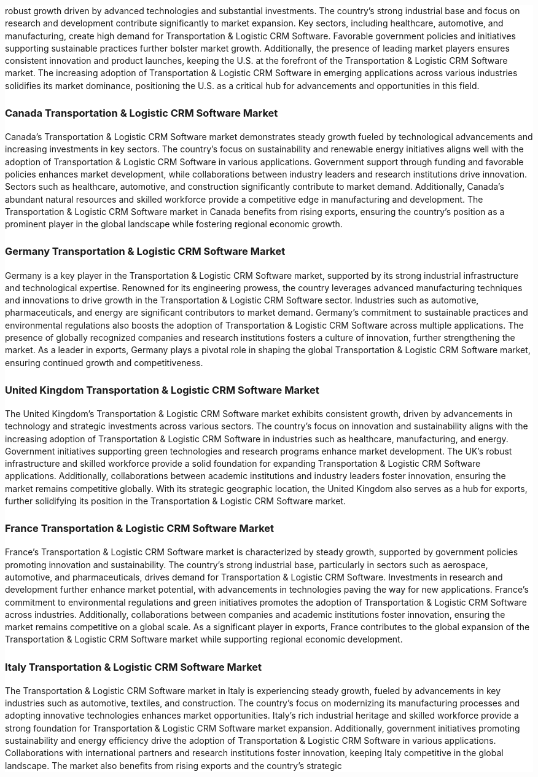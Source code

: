 robust growth driven by advanced technologies and substantial investments. The country&rsquo;s strong industrial base and focus on research and development contribute significantly to market expansion. Key sectors, including healthcare, automotive, and manufacturing, create high demand for Transportation & Logistic CRM Software. Favorable government policies and initiatives supporting sustainable practices further bolster market growth. Additionally, the presence of leading market players ensures consistent innovation and product launches, keeping the U.S. at the forefront of the Transportation & Logistic CRM Software market. The increasing adoption of Transportation & Logistic CRM Software in emerging applications across various industries solidifies its market dominance, positioning the U.S. as a critical hub for advancements and opportunities in this field.</p><h3>Canada Transportation & Logistic CRM Software Market</h3><p>Canada&rsquo;s Transportation & Logistic CRM Software market demonstrates steady growth fueled by technological advancements and increasing investments in key sectors. The country&rsquo;s focus on sustainability and renewable energy initiatives aligns well with the adoption of Transportation & Logistic CRM Software in various applications. Government support through funding and favorable policies enhances market development, while collaborations between industry leaders and research institutions drive innovation. Sectors such as healthcare, automotive, and construction significantly contribute to market demand. Additionally, Canada&rsquo;s abundant natural resources and skilled workforce provide a competitive edge in manufacturing and development. The Transportation & Logistic CRM Software market in Canada benefits from rising exports, ensuring the country&rsquo;s position as a prominent player in the global landscape while fostering regional economic growth.</p><h3>Germany Transportation & Logistic CRM Software Market</h3><p>Germany is a key player in the Transportation & Logistic CRM Software market, supported by its strong industrial infrastructure and technological expertise. Renowned for its engineering prowess, the country leverages advanced manufacturing techniques and innovations to drive growth in the Transportation & Logistic CRM Software sector. Industries such as automotive, pharmaceuticals, and energy are significant contributors to market demand. Germany&rsquo;s commitment to sustainable practices and environmental regulations also boosts the adoption of Transportation & Logistic CRM Software across multiple applications. The presence of globally recognized companies and research institutions fosters a culture of innovation, further strengthening the market. As a leader in exports, Germany plays a pivotal role in shaping the global Transportation & Logistic CRM Software market, ensuring continued growth and competitiveness.</p><h3>United Kingdom Transportation & Logistic CRM Software Market</h3><p>The United Kingdom&rsquo;s Transportation & Logistic CRM Software market exhibits consistent growth, driven by advancements in technology and strategic investments across various sectors. The country&rsquo;s focus on innovation and sustainability aligns with the increasing adoption of Transportation & Logistic CRM Software in industries such as healthcare, manufacturing, and energy. Government initiatives supporting green technologies and research programs enhance market development. The UK&rsquo;s robust infrastructure and skilled workforce provide a solid foundation for expanding Transportation & Logistic CRM Software applications. Additionally, collaborations between academic institutions and industry leaders foster innovation, ensuring the market remains competitive globally. With its strategic geographic location, the United Kingdom also serves as a hub for exports, further solidifying its position in the Transportation & Logistic CRM Software market.</p><h3>France Transportation & Logistic CRM Software Market</h3><p>France&rsquo;s Transportation & Logistic CRM Software market is characterized by steady growth, supported by government policies promoting innovation and sustainability. The country&rsquo;s strong industrial base, particularly in sectors such as aerospace, automotive, and pharmaceuticals, drives demand for Transportation & Logistic CRM Software. Investments in research and development further enhance market potential, with advancements in technologies paving the way for new applications. France&rsquo;s commitment to environmental regulations and green initiatives promotes the adoption of Transportation & Logistic CRM Software across industries. Additionally, collaborations between companies and academic institutions foster innovation, ensuring the market remains competitive on a global scale. As a significant player in exports, France contributes to the global expansion of the Transportation & Logistic CRM Software market while supporting regional economic development.</p><h3>Italy Transportation & Logistic CRM Software Market</h3><p>The Transportation & Logistic CRM Software market in Italy is experiencing steady growth, fueled by advancements in key industries such as automotive, textiles, and construction. The country&rsquo;s focus on modernizing its manufacturing processes and adopting innovative technologies enhances market opportunities. Italy&rsquo;s rich industrial heritage and skilled workforce provide a strong foundation for Transportation & Logistic CRM Software market expansion. Additionally, government initiatives promoting sustainability and energy efficiency drive the adoption of Transportation & Logistic CRM Software in various applications. Collaborations with international partners and research institutions foster innovation, keeping Italy competitive in the global landscape. The market also benefits from rising exports and the country&rsquo;s strategic